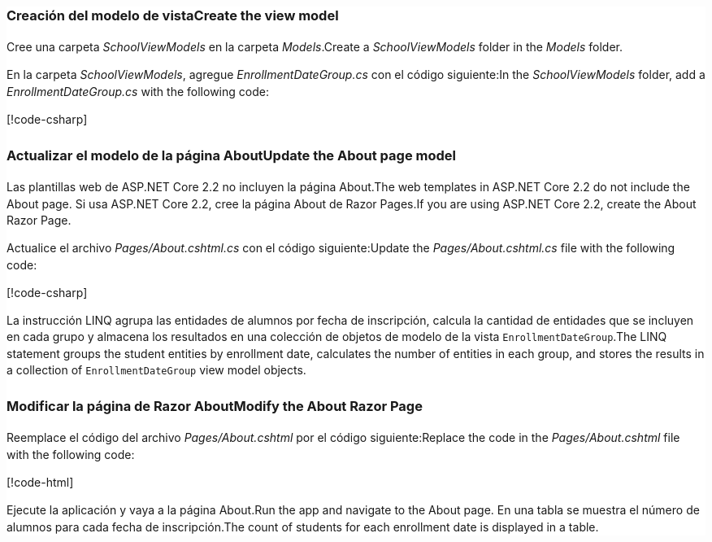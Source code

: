 ### <a name="create-the-view-model"></a><span data-ttu-id="3d99f-267">Creación del modelo de vista</span><span class="sxs-lookup"><span data-stu-id="3d99f-267">Create the view model</span></span>

<span data-ttu-id="3d99f-268">Cree una carpeta *SchoolViewModels* en la carpeta *Models*.</span><span class="sxs-lookup"><span data-stu-id="3d99f-268">Create a *SchoolViewModels* folder in the *Models* folder.</span></span>

<span data-ttu-id="3d99f-269">En la carpeta *SchoolViewModels*, agregue *EnrollmentDateGroup.cs* con el código siguiente:</span><span class="sxs-lookup"><span data-stu-id="3d99f-269">In the *SchoolViewModels* folder, add a *EnrollmentDateGroup.cs* with the following code:</span></span>

[!code-csharp[](intro/samples/cu21/Models/SchoolViewModels/EnrollmentDateGroup.cs)]

### <a name="update-the-about-page-model"></a><span data-ttu-id="3d99f-270">Actualizar el modelo de la página About</span><span class="sxs-lookup"><span data-stu-id="3d99f-270">Update the About page model</span></span>

<span data-ttu-id="3d99f-271">Las plantillas web de ASP.NET Core 2.2 no incluyen la página About.</span><span class="sxs-lookup"><span data-stu-id="3d99f-271">The web templates in ASP.NET Core 2.2 do not include the About page.</span></span> <span data-ttu-id="3d99f-272">Si usa ASP.NET Core 2.2, cree la página About de Razor Pages.</span><span class="sxs-lookup"><span data-stu-id="3d99f-272">If you are using ASP.NET Core 2.2, create the About Razor Page.</span></span>

<span data-ttu-id="3d99f-273">Actualice el archivo *Pages/About.cshtml.cs* con el código siguiente:</span><span class="sxs-lookup"><span data-stu-id="3d99f-273">Update the *Pages/About.cshtml.cs* file with the following code:</span></span>

[!code-csharp[](intro/samples/cu21/Pages/About.cshtml.cs)]

<span data-ttu-id="3d99f-274">La instrucción LINQ agrupa las entidades de alumnos por fecha de inscripción, calcula la cantidad de entidades que se incluyen en cada grupo y almacena los resultados en una colección de objetos de modelo de la vista `EnrollmentDateGroup`.</span><span class="sxs-lookup"><span data-stu-id="3d99f-274">The LINQ statement groups the student entities by enrollment date, calculates the number of entities in each group, and stores the results in a collection of `EnrollmentDateGroup` view model objects.</span></span>

### <a name="modify-the-about-razor-page"></a><span data-ttu-id="3d99f-275">Modificar la página de Razor About</span><span class="sxs-lookup"><span data-stu-id="3d99f-275">Modify the About Razor Page</span></span>

<span data-ttu-id="3d99f-276">Reemplace el código del archivo *Pages/About.cshtml* por el código siguiente:</span><span class="sxs-lookup"><span data-stu-id="3d99f-276">Replace the code in the *Pages/About.cshtml* file with the following code:</span></span>

[!code-html[](intro/samples/cu21/Pages/About.cshtml)]

<span data-ttu-id="3d99f-277">Ejecute la aplicación y vaya a la página About.</span><span class="sxs-lookup"><span data-stu-id="3d99f-277">Run the app and navigate to the About page.</span></span> <span data-ttu-id="3d99f-278">En una tabla se muestra el número de alumnos para cada fecha de inscripción.</span><span class="sxs-lookup"><span data-stu-id="3d99f-278">The count of students for each enrollment date is displayed in a table.</span></span>
